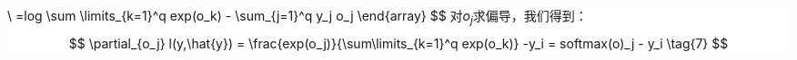 \\
=log \sum \limits_{k=1}^q exp(o_k) - \sum_{j=1}^q y_j  o_j
\end{array}
$$
对$o_j$求偏导，我们得到：
$$
\partial_{o_j} l(y,\hat{y}) = \frac{exp(o_j)}{\sum\limits_{k=1}^q exp(o_k)} -y_i = softmax(o)_j - y_i \tag{7}
$$
